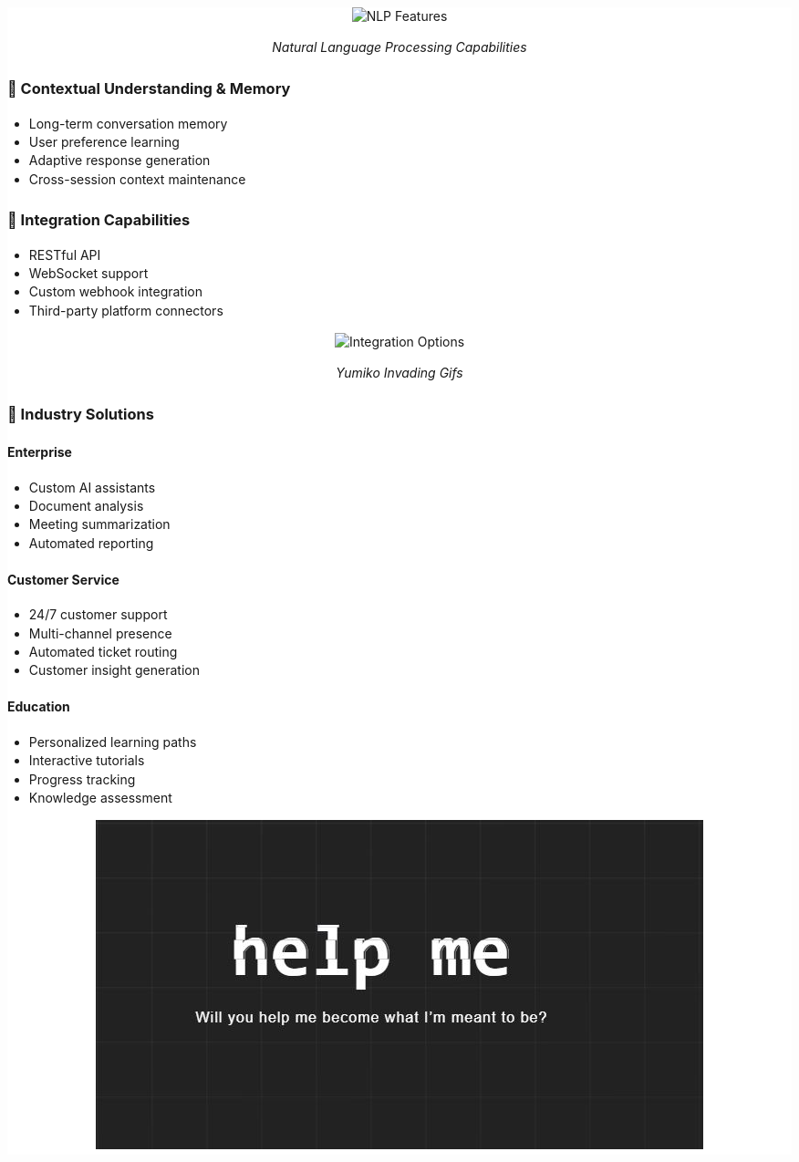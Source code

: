 <div align="center">
    <img src="/api/placeholder/600/300" alt="NLP Features" />
    <p><em>Natural Language Processing Capabilities</em></p>
</div>

### 🧠 Contextual Understanding & Memory
- Long-term conversation memory
- User preference learning
- Adaptive response generation
- Cross-session context maintenance

### 🔄 Integration Capabilities
- RESTful API
- WebSocket support
- Custom webhook integration
- Third-party platform connectors

<div align="center">
    <img src=".static/images/yumiko3.JPG" alt="Integration Options" />
    <p><em>Yumiko Invading Gifs</em></p>
</div>

### 🎯 Industry Solutions

#### Enterprise
- Custom AI assistants
- Document analysis
- Meeting summarization
- Automated reporting

#### Customer Service
- 24/7 customer support
- Multi-channel presence
- Automated ticket routing
- Customer insight generation

#### Education
- Personalized learning paths
- Interactive tutorials
- Progress tracking
- Knowledge assessment

<div align="center">
    <img src="static/images/yumiko4.JPG" alt="Industry Solutions" />